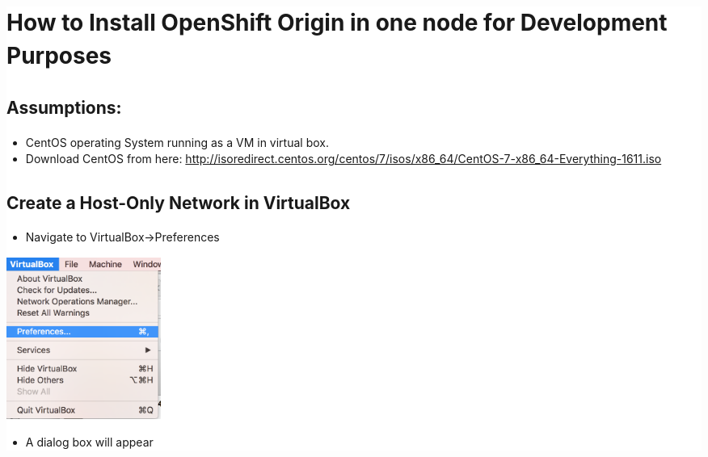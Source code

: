 # How to Install OpenShift Origin in one node for Development Purposes

## Assumptions:

- CentOS operating System running as a VM in virtual box.
- Download CentOS from here: http://isoredirect.centos.org/centos/7/isos/x86_64/CentOS-7-x86_64-Everything-1611.iso

## Create a Host-Only Network in VirtualBox
- Navigate to VirtualBox->Preferences

<img src="images/host-only1.png" height="200px">

- A dialog box will appear
